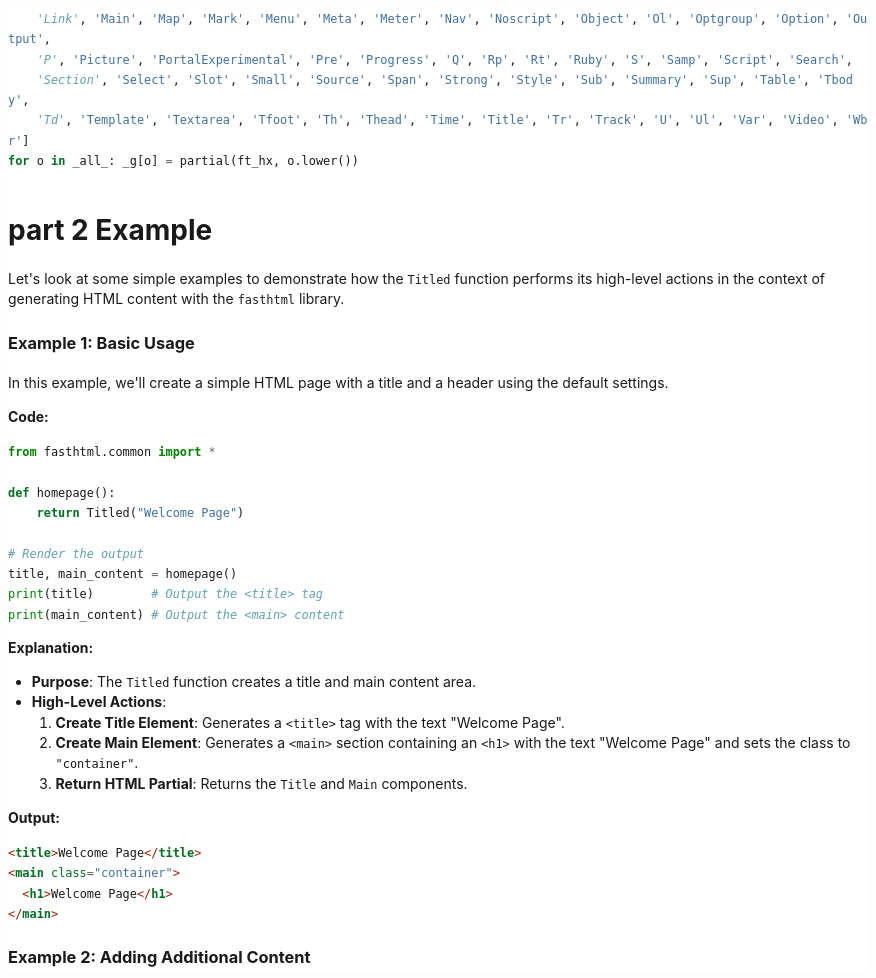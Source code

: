 ```python
    'Link', 'Main', 'Map', 'Mark', 'Menu', 'Meta', 'Meter', 'Nav', 'Noscript', 'Object', 'Ol', 'Optgroup', 'Option', 'Output',
    'P', 'Picture', 'PortalExperimental', 'Pre', 'Progress', 'Q', 'Rp', 'Rt', 'Ruby', 'S', 'Samp', 'Script', 'Search',
    'Section', 'Select', 'Slot', 'Small', 'Source', 'Span', 'Strong', 'Style', 'Sub', 'Summary', 'Sup', 'Table', 'Tbody',
    'Td', 'Template', 'Textarea', 'Tfoot', 'Th', 'Thead', 'Time', 'Title', 'Tr', 'Track', 'U', 'Ul', 'Var', 'Video', 'Wbr']
for o in _all_: _g[o] = partial(ft_hx, o.lower())
```

# part 2 Example 

Let's look at some simple examples to demonstrate how the `Titled` function performs its high-level actions in the context of generating HTML content with the `fasthtml` library.

### Example 1: Basic Usage

In this example, we'll create a simple HTML page with a title and a header using the default settings.

**Code:**

```python
from fasthtml.common import *

def homepage():
    return Titled("Welcome Page")

# Render the output
title, main_content = homepage()
print(title)        # Output the <title> tag
print(main_content) # Output the <main> content
```

**Explanation:**

- **Purpose**: The `Titled` function creates a title and main content area.
- **High-Level Actions**:
  1. **Create Title Element**: Generates a `<title>` tag with the text "Welcome Page".
  2. **Create Main Element**: Generates a `<main>` section containing an `<h1>` with the text "Welcome Page" and sets the class to `"container"`.
  3. **Return HTML Partial**: Returns the `Title` and `Main` components.

**Output:**

```html
<title>Welcome Page</title>
<main class="container">
  <h1>Welcome Page</h1>
</main>
```

### Example 2: Adding Additional Content
